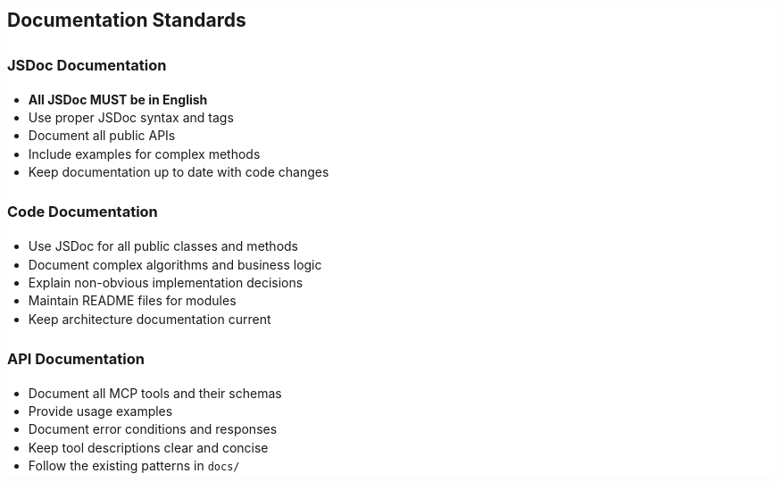 ## Documentation Standards

### JSDoc Documentation

- **All JSDoc MUST be in English**
- Use proper JSDoc syntax and tags
- Document all public APIs
- Include examples for complex methods
- Keep documentation up to date with code changes

### Code Documentation

- Use JSDoc for all public classes and methods
- Document complex algorithms and business logic
- Explain non-obvious implementation decisions
- Maintain README files for modules
- Keep architecture documentation current

### API Documentation

- Document all MCP tools and their schemas
- Provide usage examples
- Document error conditions and responses
- Keep tool descriptions clear and concise
- Follow the existing patterns in `docs/`
